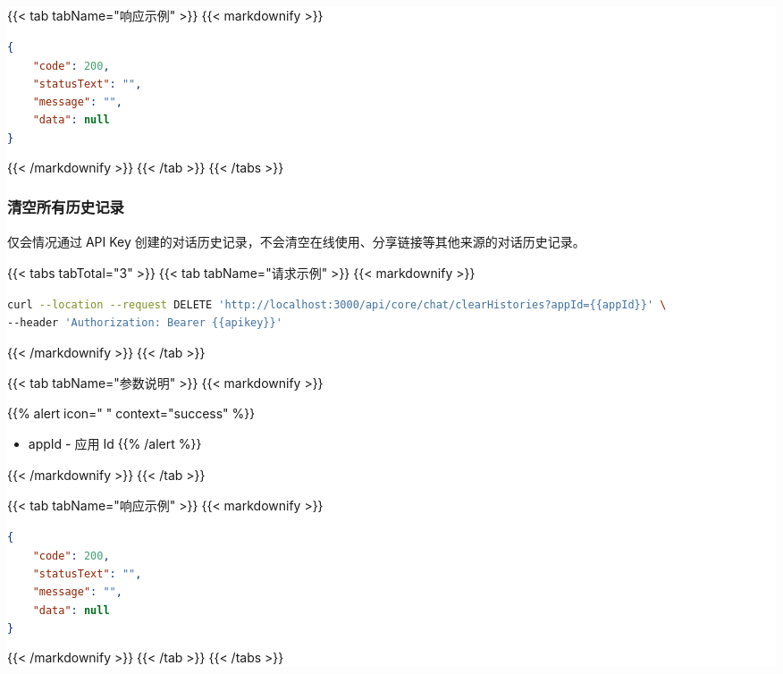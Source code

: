 {{< tab tabName="响应示例" >}}
{{< markdownify >}}

```json
{
    "code": 200,
    "statusText": "",
    "message": "",
    "data": null
}
```

{{< /markdownify >}}
{{< /tab >}}
{{< /tabs >}}

### 清空所有历史记录

仅会情况通过 API Key 创建的对话历史记录，不会清空在线使用、分享链接等其他来源的对话历史记录。

{{< tabs tabTotal="3" >}}
{{< tab tabName="请求示例" >}}
{{< markdownify >}}

```bash
curl --location --request DELETE 'http://localhost:3000/api/core/chat/clearHistories?appId={{appId}}' \
--header 'Authorization: Bearer {{apikey}}'
```

{{< /markdownify >}}
{{< /tab >}}

{{< tab tabName="参数说明" >}}
{{< markdownify >}}

{{% alert icon=" " context="success" %}}
- appId - 应用 Id
{{% /alert %}}

{{< /markdownify >}}
{{< /tab >}}

{{< tab tabName="响应示例" >}}
{{< markdownify >}}

```json
{
    "code": 200,
    "statusText": "",
    "message": "",
    "data": null
}
```

{{< /markdownify >}}
{{< /tab >}}
{{< /tabs >}}
